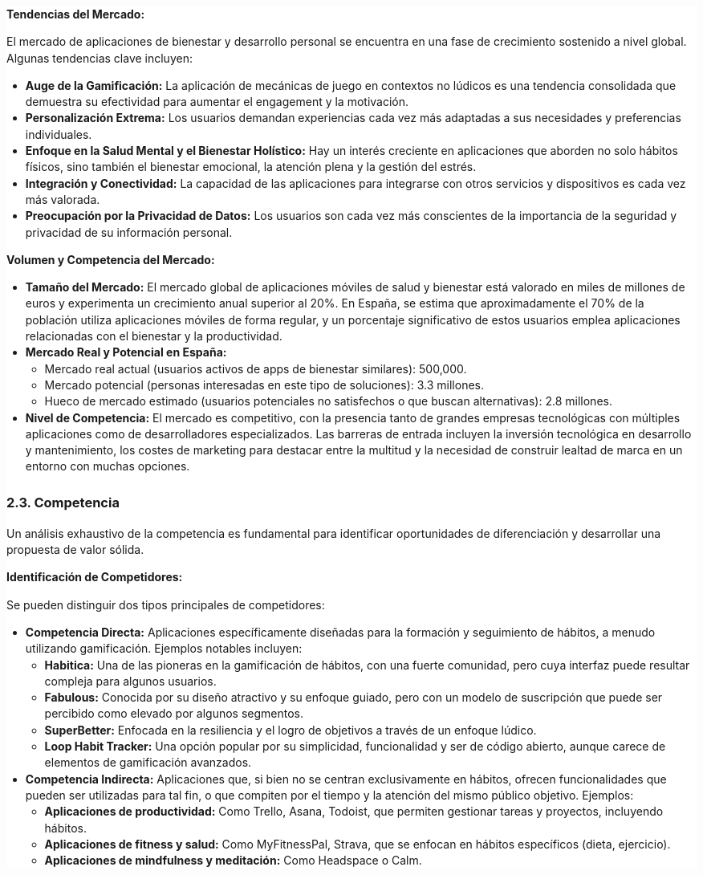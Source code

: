 **Tendencias del Mercado:**

El mercado de aplicaciones de bienestar y desarrollo personal se encuentra en una fase de crecimiento sostenido a nivel global. Algunas tendencias clave incluyen:

*   **Auge de la Gamificación:** La aplicación de mecánicas de juego en contextos no lúdicos es una tendencia consolidada que demuestra su efectividad para aumentar el engagement y la motivación.
*   **Personalización Extrema:** Los usuarios demandan experiencias cada vez más adaptadas a sus necesidades y preferencias individuales.
*   **Enfoque en la Salud Mental y el Bienestar Holístico:** Hay un interés creciente en aplicaciones que aborden no solo hábitos físicos, sino también el bienestar emocional, la atención plena y la gestión del estrés.
*   **Integración y Conectividad:** La capacidad de las aplicaciones para integrarse con otros servicios y dispositivos es cada vez más valorada.
*   **Preocupación por la Privacidad de Datos:** Los usuarios son cada vez más conscientes de la importancia de la seguridad y privacidad de su información personal.

**Volumen y Competencia del Mercado:**

*   **Tamaño del Mercado:** El mercado global de aplicaciones móviles de salud y bienestar está valorado en miles de millones de euros y experimenta un crecimiento anual superior al 20%. En España, se estima que aproximadamente el 70% de la población utiliza aplicaciones móviles de forma regular, y un porcentaje significativo de estos usuarios emplea aplicaciones relacionadas con el bienestar y la productividad.
*   **Mercado Real y Potencial en España:**
    *   Mercado real actual (usuarios activos de apps de bienestar similares): 500,000.
    *   Mercado potencial (personas interesadas en este tipo de soluciones): 3.3 millones.
    *   Hueco de mercado estimado (usuarios potenciales no satisfechos o que buscan alternativas): 2.8 millones.
*   **Nivel de Competencia:** El mercado es competitivo, con la presencia tanto de grandes empresas tecnológicas con múltiples aplicaciones como de desarrolladores especializados. Las barreras de entrada incluyen la inversión tecnológica en desarrollo y mantenimiento, los costes de marketing para destacar entre la multitud y la necesidad de construir lealtad de marca en un entorno con muchas opciones.

### 2.3. Competencia

Un análisis exhaustivo de la competencia es fundamental para identificar oportunidades de diferenciación y desarrollar una propuesta de valor sólida.

**Identificación de Competidores:**

Se pueden distinguir dos tipos principales de competidores:

*   **Competencia Directa:** Aplicaciones específicamente diseñadas para la formación y seguimiento de hábitos, a menudo utilizando gamificación. Ejemplos notables incluyen:
    *   **Habitica:** Una de las pioneras en la gamificación de hábitos, con una fuerte comunidad, pero cuya interfaz puede resultar compleja para algunos usuarios.
    *   **Fabulous:** Conocida por su diseño atractivo y su enfoque guiado, pero con un modelo de suscripción que puede ser percibido como elevado por algunos segmentos.
    *   **SuperBetter:** Enfocada en la resiliencia y el logro de objetivos a través de un enfoque lúdico.
    *   **Loop Habit Tracker:** Una opción popular por su simplicidad, funcionalidad y ser de código abierto, aunque carece de elementos de gamificación avanzados.
*   **Competencia Indirecta:** Aplicaciones que, si bien no se centran exclusivamente en hábitos, ofrecen funcionalidades que pueden ser utilizadas para tal fin, o que compiten por el tiempo y la atención del mismo público objetivo. Ejemplos:
    *   **Aplicaciones de productividad:** Como Trello, Asana, Todoist, que permiten gestionar tareas y proyectos, incluyendo hábitos.
    *   **Aplicaciones de fitness y salud:** Como MyFitnessPal, Strava, que se enfocan en hábitos específicos (dieta, ejercicio).
    *   **Aplicaciones de mindfulness y meditación:** Como Headspace o Calm.
